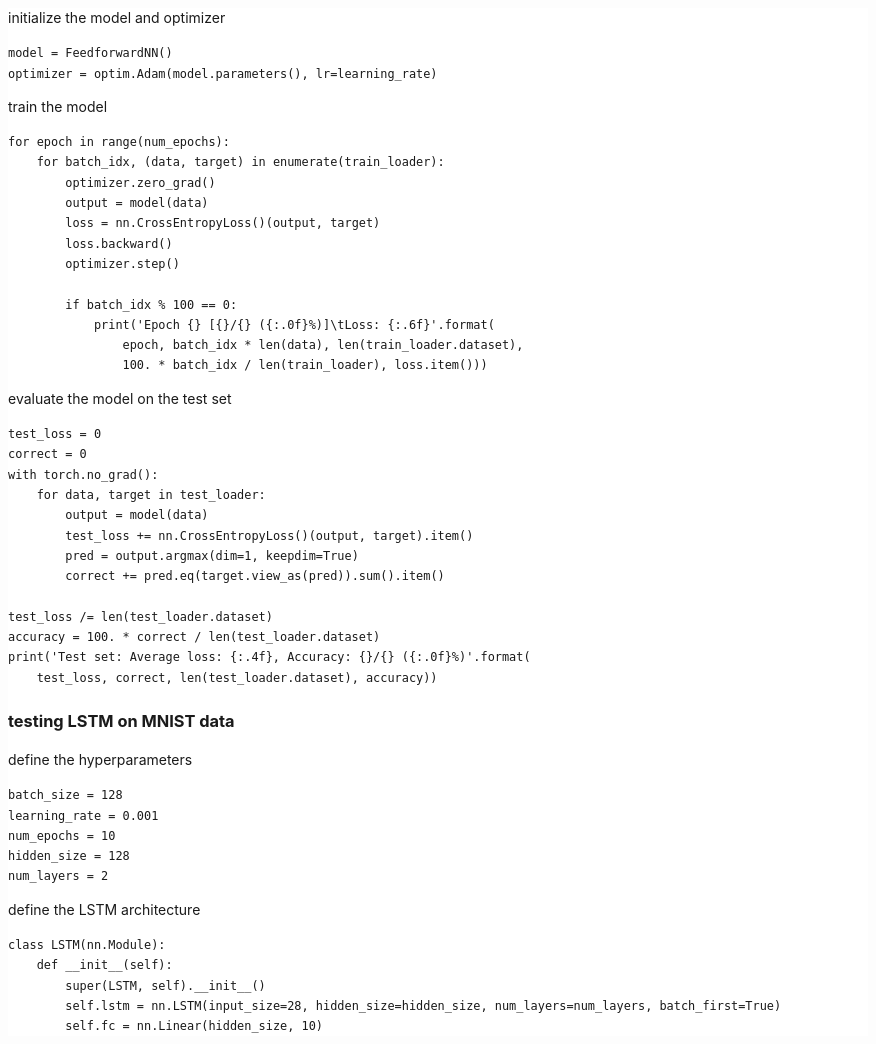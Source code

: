 
initialize the model and optimizer

    model = FeedforwardNN()
    optimizer = optim.Adam(model.parameters(), lr=learning_rate)


train the model

    for epoch in range(num_epochs):
        for batch_idx, (data, target) in enumerate(train_loader):
            optimizer.zero_grad()
            output = model(data)
            loss = nn.CrossEntropyLoss()(output, target)
            loss.backward()
            optimizer.step()
            
            if batch_idx % 100 == 0:
                print('Epoch {} [{}/{} ({:.0f}%)]\tLoss: {:.6f}'.format(
                    epoch, batch_idx * len(data), len(train_loader.dataset),
                    100. * batch_idx / len(train_loader), loss.item()))


evaluate the model on the test set

    test_loss = 0
    correct = 0
    with torch.no_grad():
        for data, target in test_loader:
            output = model(data)
            test_loss += nn.CrossEntropyLoss()(output, target).item()
            pred = output.argmax(dim=1, keepdim=True)
            correct += pred.eq(target.view_as(pred)).sum().item()

    test_loss /= len(test_loader.dataset)
    accuracy = 100. * correct / len(test_loader.dataset)
    print('Test set: Average loss: {:.4f}, Accuracy: {}/{} ({:.0f}%)'.format(
        test_loss, correct, len(test_loader.dataset), accuracy))

### testing LSTM on MNIST data

define the hyperparameters

    batch_size = 128
    learning_rate = 0.001
    num_epochs = 10
    hidden_size = 128
    num_layers = 2


define the LSTM architecture

    class LSTM(nn.Module):
        def __init__(self):
            super(LSTM, self).__init__()
            self.lstm = nn.LSTM(input_size=28, hidden_size=hidden_size, num_layers=num_layers, batch_first=True)
            self.fc = nn.Linear(hidden_size, 10)
            